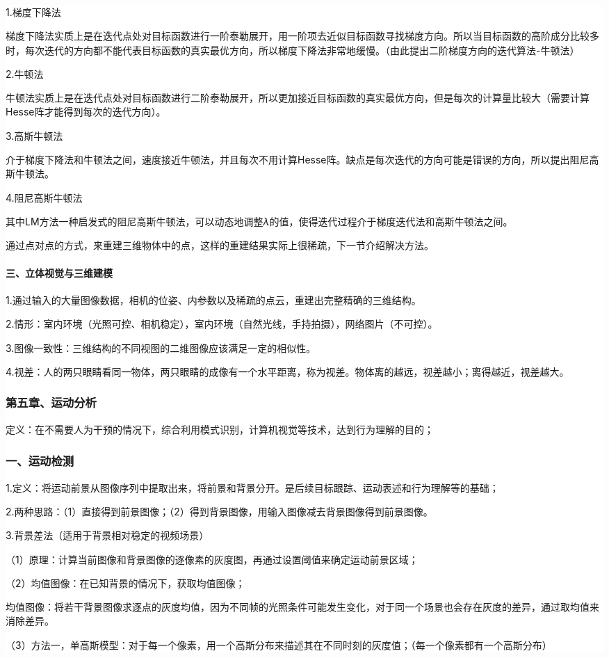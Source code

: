 1.梯度下降法

梯度下降法实质上是在迭代点处对目标函数进行一阶泰勒展开，用一阶项去近似目标函数寻找梯度方向。所以当目标函数的高阶成分比较多时，每次迭代的方向都不能代表目标函数的真实最优方向，所以梯度下降法非常地缓慢。（由此提出二阶梯度方向的迭代算法-牛顿法）



2.牛顿法

牛顿法实质上是在迭代点处对目标函数进行二阶泰勒展开，所以更加接近目标函数的真实最优方向，但是每次的计算量比较大（需要计算Hesse阵才能得到每次的迭代方向）。



3.高斯牛顿法

介于梯度下降法和牛顿法之间，速度接近牛顿法，并且每次不用计算Hesse阵。缺点是每次迭代的方向可能是错误的方向，所以提出阻尼高斯牛顿法。



4.阻尼高斯牛顿法

其中LM方法一种启发式的阻尼高斯牛顿法，可以动态地调整$\lambda$的值，使得迭代过程介于梯度迭代法和高斯牛顿法之间。



通过点对点的方式，来重建三维物体中的点，这样的重建结果实际上很稀疏，下一节介绍解决方法。





#### 三、立体视觉与三维建模

1.通过输入的大量图像数据，相机的位姿、内参数以及稀疏的点云，重建出完整精确的三维结构。

2.情形：室内环境（光照可控、相机稳定），室内环境（自然光线，手持拍摄），网络图片（不可控）。

3.图像一致性：三维结构的不同视图的二维图像应该满足一定的相似性。

4.视差：人的两只眼睛看同一物体，两只眼睛的成像有一个水平距离，称为视差。物体离的越远，视差越小；离得越近，视差越大。







### 第五章、运动分析

定义：在不需要人为干预的情况下，综合利用模式识别，计算机视觉等技术，达到行为理解的目的；



### 一、运动检测

1.定义：将运动前景从图像序列中提取出来，将前景和背景分开。是后续目标跟踪、运动表述和行为理解等的基础；

2.两种思路：（1）直接得到前景图像；（2）得到背景图像，用输入图像减去背景图像得到前景图像。

3.背景差法（适用于背景相对稳定的视频场景）

（1）原理：计算当前图像和背景图像的逐像素的灰度图，再通过设置阈值来确定运动前景区域；

（2）均值图像：在已知背景的情况下，获取均值图像；

均值图像：将若干背景图像求逐点的灰度均值，因为不同帧的光照条件可能发生变化，对于同一个场景也会存在灰度的差异，通过取均值来消除差异。

（3）方法一，单高斯模型：对于每一个像素，用一个高斯分布来描述其在不同时刻的灰度值；（每一个像素都有一个高斯分布）

